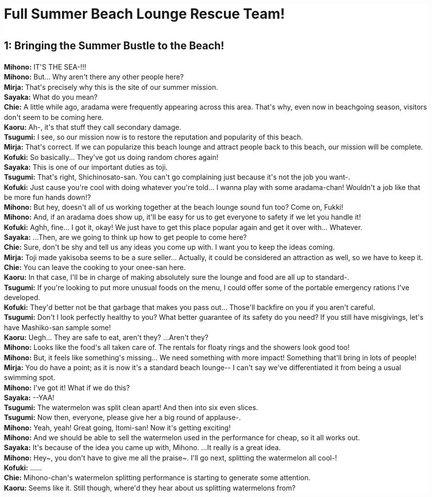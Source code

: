 
Full Summer Beach Lounge Rescue Team!
=====================================
<div class="videoWrapper"><iframe width="640" height="480" loading="lazy" src="https://www.youtube.com/embed/sIQNYYemcEg"></iframe></div>  

## 1: Bringing the Summer Bustle to the Beach\!
**Mihono:** IT'S THE SEA-\!\!\!  
**Mihono:** But\.\.\. Why aren't there any other people here?  
**Mirja:** That's precisely why this is the site of our summer mission\.  
**Sayaka:** What do you mean?  
**Chie:** A little while ago, aradama were frequently appearing across this area\. That's why, even now in beachgoing season, visitors don't seem to be coming here\.  
**Kaoru:** Ah-, it's that stuff they call secondary damage\.  
**Tsugumi:** I see, so our mission now is to restore the reputation and popularity of this beach\.  
**Mirja:** That's correct\. If we can popularize this beach lounge and attract people back to this beach, our mission will be complete\.  
**Kofuki:** So basically\.\.\. They've got us doing random chores again\!  
**Sayaka:** This is one of our important duties as toji\.  
**Tsugumi:** That's right, Shichinosato-san\. You can't go complaining just because it's not the job you want-\.  
**Kofuki:** Just cause you're cool with doing whatever you're told\.\.\. I wanna play with some aradama-chan\! Wouldn't a job like that be more fun hands down\!?  
**Mihono:** But hey, doesn't all of us working together at the beach lounge sound fun too? Come on, Fukki\!  
**Mihono:** And, if an aradama does show up, it'll be easy for us to get everyone to safety if we let you handle it\!  
**Kofuki:** Aghh, fine\.\.\. I got it, okay\! We just have to get this place popular again and get it over with\.\.\. Whatever\.  
**Sayaka:** \.\.\.Then, are we going to think up how to get people to come here?  
**Chie:** Sure, don't be shy and tell us any ideas you come up with\. I want you to keep the ideas coming\.  
**Mirja:** Toji made yakisoba seems to be a sure seller\.\.\. Actually, it could be considered an attraction as well, so we have to keep it\.  
**Chie:** You can leave the cooking to your onee-san here\.  
**Kaoru:** In that case, I'll be in charge of making absolutely sure the lounge and food are all up to standard-\.  
**Tsugumi:** If you're looking to put more unusual foods on the menu, I could offer some of the portable emergency rations I've developed\.  
**Kofuki:** They'd better not be that garbage that makes you pass out\.\.\. Those'll backfire on you if you aren't careful\.  
**Tsugumi:** Don't I look perfectly healthy to you? What better guarantee of its safety do you need? If you still have misgivings, let's have Mashiko-san sample some\!  
**Kaoru:** Uegh\.\.\. They are safe to eat, aren't they? \.\.\.Aren't they?  
**Mihono:** Looks like the food's all taken care of\. The rentals for floaty rings and the showers look good too\!  
**Mihono:** But, it feels like something's missing\.\.\. We need something with more impact\! Something that'll bring in lots of people\!  
**Mirja:** You do have a point; as it is now it's a standard beach lounge-- I can't say we've differentiated it from being a usual swimming spot\.  
**Mihono:** I've got it\! What if we do this?  
**Sayaka:** --YAA\!  
**Tsugumi:** The watermelon was split clean apart\! And then into six even slices\.  
**Tsugumi:** Now then, everyone, please give her a big round of applause-\.  
**Mihono:** Yeah, yeah\! Great going, Itomi-san\! Now it's getting exciting\!  
**Mihono:** And we should be able to sell the watermelon used in the performance for cheap, so it all works out\.  
**Sayaka:** It's because of the idea you came up with, Mihono\. \.\.\.It really is a great idea\.  
**Mihono:** Hey\~, you don't have to give me all the praise\~\. I'll go next, splitting the watermelon all cool-\!  
**Kofuki:** \.\.\.\.\.\.  
**Chie:** Mihono-chan's watermelon splitting performance is starting to generate some attention\.  
**Kaoru:** Seems like it\. Still though, where'd they hear about us splitting watermelons from?  